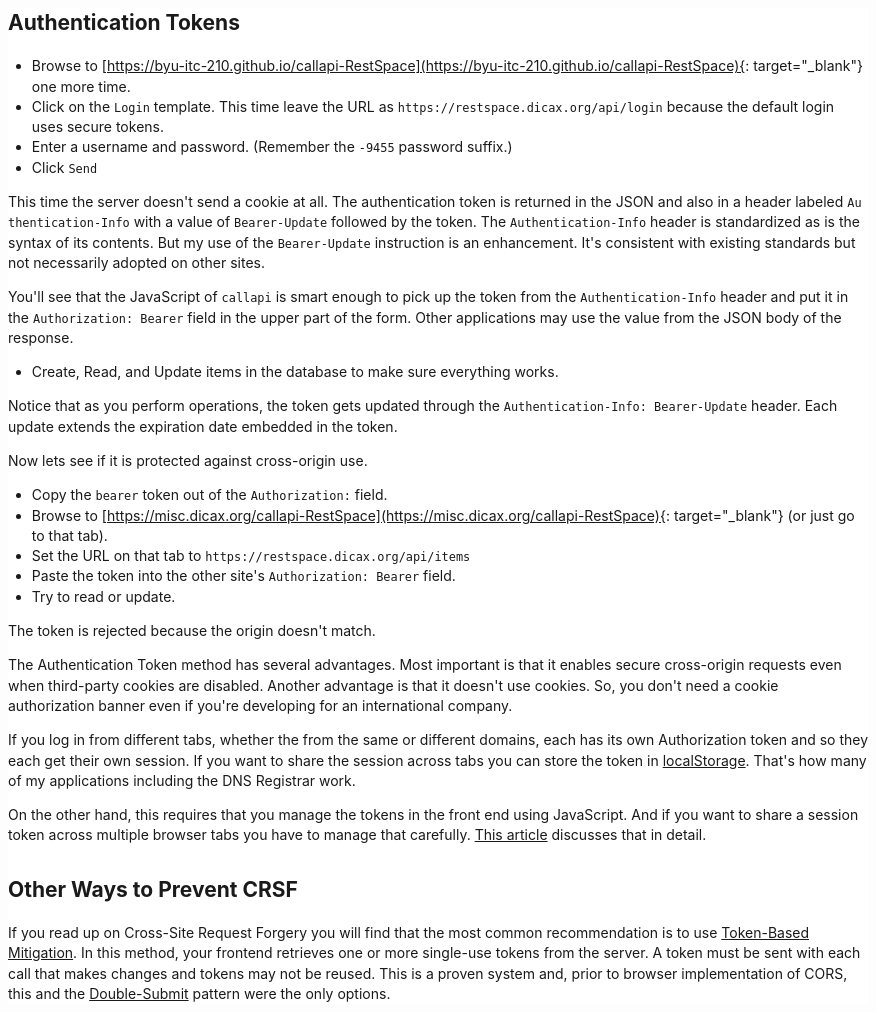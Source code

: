## Authentication Tokens

* Browse to [https://byu-itc-210.github.io/callapi-RestSpace](https://byu-itc-210.github.io/callapi-RestSpace){: target="_blank"} one more time.
* Click on the `Login` template. This time leave the URL as `https://restspace.dicax.org/api/login` because the default login uses secure tokens.
* Enter a username and password. (Remember the `-9455` password suffix.)
* Click `Send`

This time the server doesn't send a cookie at all. The authentication token is returned in the JSON and also in a header labeled `Authentication-Info` with a value of `Bearer-Update` followed by the token. The `Authentication-Info` header is standardized as is the syntax of its contents. But my use of the `Bearer-Update` instruction is an enhancement. It's consistent with existing standards but not necessarily adopted on other sites.

You'll see that the JavaScript of `callapi` is smart enough to pick up the token from the `Authentication-Info` header and put it in the `Authorization: Bearer` field in the upper part of the form. Other applications may use the value from the JSON body of the response.

* Create, Read, and Update items in the database to make sure everything works.

Notice that as you perform operations, the token gets updated through the `Authentication-Info: Bearer-Update` header. Each update extends the expiration date embedded in the token.

Now lets see if it is protected against cross-origin use.

* Copy the `bearer` token out of the `Authorization:` field.
* Browse to [https://misc.dicax.org/callapi-RestSpace](https://misc.dicax.org/callapi-RestSpace){: target="_blank"} (or just go to that tab).
* Set the URL on that tab to `https://restspace.dicax.org/api/items`
* Paste the token into the other site's `Authorization: Bearer` field.
* Try to read or update.

The token is rejected because the origin doesn't match.

The Authentication Token method has several advantages. Most important is that it enables secure cross-origin requests even when third-party cookies are disabled. Another advantage is that it doesn't use cookies. So, you don't need a cookie authorization banner even if you're developing for an international company.

If you log in from different tabs, whether the from the same or different domains, each has its own Authorization token and so they each get their own session. If you want to share the session across tabs you can store the token in [localStorage](https://developer.mozilla.org/en-US/docs/Web/API/Window/localStorage). That's how many of my applications including the DNS Registrar work.

On the other hand, this requires that you manage the tokens in the front end using JavaScript. And if you want to share a session token across multiple browser tabs you have to manage that carefully. [This article](https://blog.guya.net/2015/06/12/sharing-sessionstorage-between-tabs-for-secure-multi-tab-authentication/) discusses that in detail.

## Other Ways to Prevent CRSF

If you read up on Cross-Site Request Forgery you will find that the most common recommendation is to use [Token-Based Mitigation](https://cheatsheetseries.owasp.org/cheatsheets/Cross-Site_Request_Forgery_Prevention_Cheat_Sheet.html#token-based-mitigation). In this method, your frontend retrieves one or more single-use tokens from the server. A token must be sent with each call that makes changes and tokens may not be reused. This is a proven system and, prior to browser implementation of CORS, this and the [Double-Submit](https://cheatsheetseries.owasp.org/cheatsheets/Cross-Site_Request_Forgery_Prevention_Cheat_Sheet.html#alternative-using-a-double-submit-cookie-pattern) pattern were the only options.
